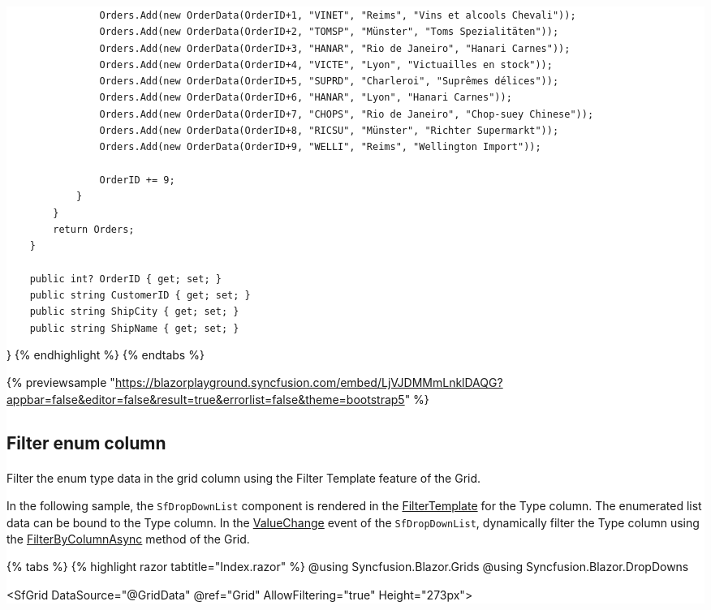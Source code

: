                     Orders.Add(new OrderData(OrderID+1, "VINET", "Reims", "Vins et alcools Chevali"));
                    Orders.Add(new OrderData(OrderID+2, "TOMSP", "Münster", "Toms Spezialitäten"));
                    Orders.Add(new OrderData(OrderID+3, "HANAR", "Rio de Janeiro", "Hanari Carnes"));
                    Orders.Add(new OrderData(OrderID+4, "VICTE", "Lyon", "Victuailles en stock"));
                    Orders.Add(new OrderData(OrderID+5, "SUPRD", "Charleroi", "Suprêmes délices"));
                    Orders.Add(new OrderData(OrderID+6, "HANAR", "Lyon", "Hanari Carnes"));
                    Orders.Add(new OrderData(OrderID+7, "CHOPS", "Rio de Janeiro", "Chop-suey Chinese"));
                    Orders.Add(new OrderData(OrderID+8, "RICSU", "Münster", "Richter Supermarkt"));
                    Orders.Add(new OrderData(OrderID+9, "WELLI", "Reims", "Wellington Import"));
                   
                    OrderID += 9;
                }
            }
            return Orders;
        }

        public int? OrderID { get; set; }
        public string CustomerID { get; set; }
        public string ShipCity { get; set; }
        public string ShipName { get; set; }
   }
{% endhighlight %}
{% endtabs %}

{% previewsample "https://blazorplayground.syncfusion.com/embed/LjVJDMMmLnklDAQG?appbar=false&editor=false&result=true&errorlist=false&theme=bootstrap5" %}

## Filter enum column

Filter the enum type data in the grid column using the Filter Template feature of the Grid.

In the following sample, the `SfDropDownList` component is rendered in the [FilterTemplate](https://help.syncfusion.com/cr/blazor/Syncfusion.Blazor.Grids.GridColumn.html#Syncfusion_Blazor_Grids_GridColumn_FilterTemplate) for the Type column. The enumerated list data can be bound to the Type column. In the [ValueChange](https://help.syncfusion.com/cr/blazor/Syncfusion.Blazor.DropDowns.DropDownListEvents-2.html#Syncfusion_Blazor_DropDowns_DropDownListEvents_2_ValueChange) event of the `SfDropDownList`, dynamically filter the Type column using the [FilterByColumnAsync](https://help.syncfusion.com/cr/blazor/Syncfusion.Blazor.Grids.SfGrid-1.html#Syncfusion_Blazor_Grids_SfGrid_1_FilterByColumnAsync_System_String_System_String_System_Object_System_String_System_Nullable_System_Boolean__System_Nullable_System_Boolean__System_Object_System_Object_) method of the Grid.

{% tabs %}
{% highlight razor tabtitle="Index.razor" %}
@using Syncfusion.Blazor.Grids
@using Syncfusion.Blazor.DropDowns

<SfGrid DataSource="@GridData" @ref="Grid" AllowFiltering="true" Height="273px">
    <GridColumns>
        <GridColumn Field=@nameof(OrderData.OrderID) HeaderText="Order ID" TextAlign="Syncfusion.Blazor.Grids.TextAlign.Right" Width="100"></GridColumn>
        <GridColumn Field=@nameof(OrderData.CustomerID) HeaderText="Customer ID" Width="120"></GridColumn>
        <GridColumn Field=@nameof(OrderData.ShipCity) HeaderText="Ship City" Width="100"></GridColumn>
        <GridColumn Field=@nameof(OrderData.ShipName) HeaderText="Ship Name" Width="100"></GridColumn>
        <GridColumn Field=@nameof(OrderData.Type) HeaderText="Type" Type="Syncfusion.Blazor.Grids.ColumnType.String" Width="130">
            <FilterTemplate>
                <SfDropDownList Placeholder="Type" ID="Type" Value="@((string)(context as PredicateModel).Value)" DataSource="@FilterDropData" TValue="string" TItem="Data">
                    <DropDownListEvents TItem="Data" ValueChange="Change" TValue="string"></DropDownListEvents>
                    <DropDownListFieldSettings Value="Type" Text="Type"></DropDownListFieldSettings>
                </SfDropDownList>
            </FilterTemplate>
        </GridColumn>
    </GridColumns>
</SfGrid>
